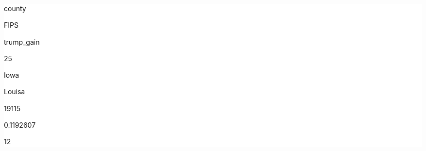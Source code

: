 county

</th>

<th style="text-align:right;">

FIPS

</th>

<th style="text-align:right;">

trump\_gain

</th>

</tr>

</thead>

<tbody>

<tr>

<td style="text-align:left;">

25

</td>

<td style="text-align:left;">

Iowa

</td>

<td style="text-align:left;">

Louisa

</td>

<td style="text-align:right;">

19115

</td>

<td style="text-align:right;">

0.1192607

</td>

</tr>

<tr>

<td style="text-align:left;">

12

</td>

<td style="text-align:left;">
